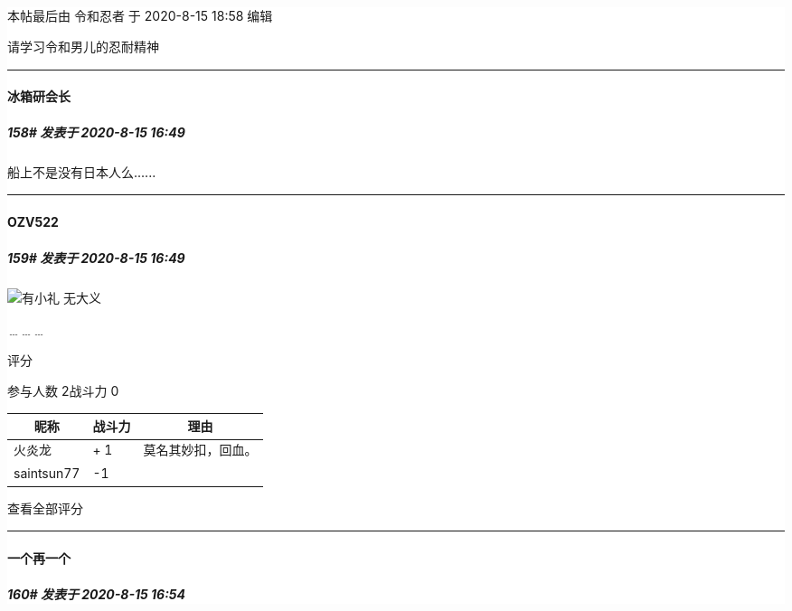 

 本帖最后由 令和忍者 于 2020-8-15 18:58 编辑 

请学习令和男儿的忍耐精神







*****

####  冰箱研会长  
##### 158#       发表于 2020-8-15 16:49




船上不是没有日本人么......







*****

####  OZV522  
##### 159#       发表于 2020-8-15 16:49



<img src="https://static.saraba1st.com/image/smiley/face2017/001.png" referrerpolicy="no-referrer">有小礼 无大义



﹍﹍﹍

评分





 参与人数 2战斗力 0

|昵称|战斗力|理由|
|----|---|---|
| 火炎龙| + 1|莫名其妙扣，回血。|
| saintsun77|-1||



查看全部评分






*****

####  一个再一个  
##### 160#       发表于 2020-8-15 16:54
